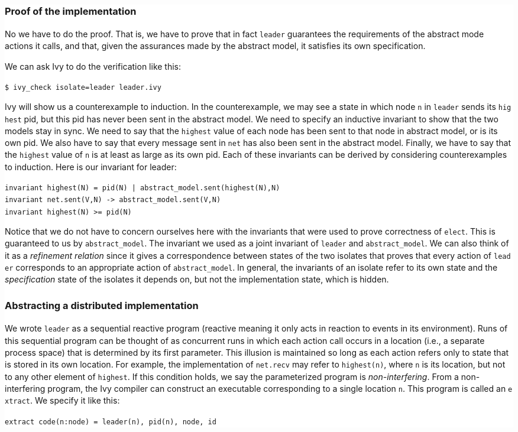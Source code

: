 ### Proof of the implementation

No we have to do the proof. That is, we have to prove that in fact
`leader` guarantees the requirements of the abstract mode actions it
calls, and that, given the assurances made by the abstract model, it
satisfies its own specification.

We can ask Ivy to do the verification like this:

    $ ivy_check isolate=leader leader.ivy
    
Ivy will show us a counterexample to induction. In the counterexample,
we may see a state in which node `n` in `leader` sends its `highest`
pid, but this pid has never been sent in the abstract model. We need
to specify an inductive invariant to show that the two models stay in
sync. We need to say that the `highest` value of each node has been
sent to that node in abstract model, or is its own pid. We also have
to say that every message sent in `net` has also been sent in the
abstract model.  Finally, we have to say that the `highest` value of
`n` is at least as large as its own pid. Each of these invariants can
be derived by considering counterexamples to induction. Here is our invariant
for leader:

    invariant highest(N) = pid(N) | abstract_model.sent(highest(N),N)
    invariant net.sent(V,N) -> abstract_model.sent(V,N)
    invariant highest(N) >= pid(N)

Notice that we do not have to concern ourselves here with the
invariants that were used to prove correctness of `elect`. This is
guaranteed to us by `abstract_model`. The invariant we used as a joint
invariant of `leader` and `abstract_model`. We can also think of it as
a *refinement relation* since it gives a correspondence between states
of the two isolates that proves that every action of `leader` corresponds to
an appropriate action of `abstract_model`. In general, the invariants of an isolate
refer to its own state and the *specification* state of the isolates it depends on, but not the implementation state, which is hidden.

### Abstracting a distributed implementation

We wrote `leader` as a sequential reactive program (reactive meaning
it only acts in reaction to events in its environment). Runs of this
sequential program can be thought of as concurrent runs in which each
action call occurs in a location (i.e., a separate process space) that
is determined by its first parameter. This illusion is maintained so
long as each action refers only to state that is stored in its own
location.  For example, the implementation of `net.recv` may refer to
`highest(n)`, where `n` is its location, but not to any other element
of `highest`. If this condition holds, we say the parameterized
program is *non-interfering*. From a non-interfering program, the Ivy compiler
can construct an executable corresponding to a single location `n`. This program is called
an `extract`. We specify it like this:

    extract code(n:node) = leader(n), pid(n), node, id
